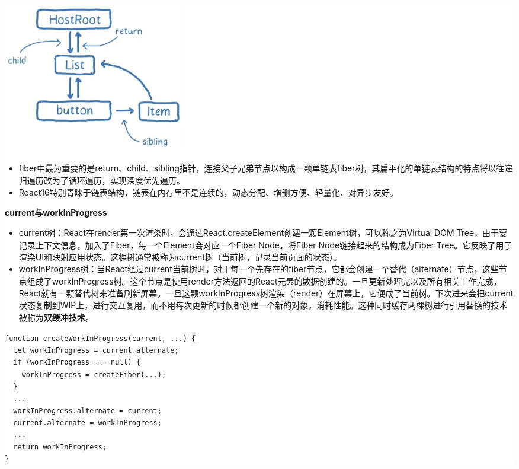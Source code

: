 <img src="./images/14.jpg" width="300" />

- fiber中最为重要的是return、child、sibling指针，连接父子兄弟节点以构成一颗单链表fiber树，其扁平化的单链表结构的特点将以往递归遍历改为了循环遍历，实现深度优先遍历。
- React16特别青睐于链表结构，链表在内存里不是连续的，动态分配、增删方便、轻量化、对异步友好。

**current与workInProgress**
- current树：React在render第一次渲染时，会通过React.createElement创建一颗Element树，可以称之为Virtual DOM Tree，由于要记录上下文信息，加入了Fiber，每一个Element会对应一个Fiber Node，将Fiber Node链接起来的结构成为Fiber Tree。它反映了用于渲染UI和映射应用状态。这棵树通常被称为current树（当前树，记录当前页面的状态）。
- workInProgress树：当React经过current当前树时，对于每一个先存在的fiber节点，它都会创建一个替代（alternate）节点，这些节点组成了workInProgress树。这个节点是使用render方法返回的React元素的数据创建的。一旦更新处理完以及所有相关工作完成，React就有一颗替代树来准备刷新屏幕。一旦这颗workInProgress树渲染（render）在屏幕上，它便成了当前树。下次进来会把current状态复制到WIP上，进行交互复用，而不用每次更新的时候都创建一个新的对象，消耗性能。这种同时缓存两棵树进行引用替换的技术被称为**双缓冲技术**。
```
function createWorkInProgress(current, ...) {
  let workInProgress = current.alternate;
  if (workInProgress === null) {
    workInProgress = createFiber(...);
  }
  ...
  workInProgress.alternate = current;
  current.alternate = workInProgress;
  ...
  return workInProgress;
}
```